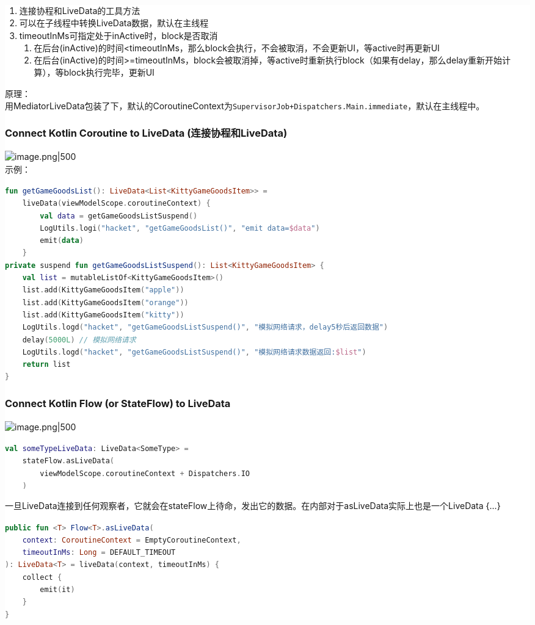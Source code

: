 1. 连接协程和LiveData的工具方法
2. 可以在子线程中转换LiveData数据，默认在主线程
3. timeoutInMs可指定处于inActive时，block是否取消
   1. 在后台(inActive)的时间<timeoutInMs，那么block会执行，不会被取消，不会更新UI，等active时再更新UI
   2. 在后台(inActive)的时间>=timeoutInMs，block会被取消掉，等active时重新执行block（如果有delay，那么delay重新开始计算），等block执行完毕，更新UI

原理：<br>用MediatorLiveData包装了下，默认的CoroutineContext为`SupervisorJob+Dispatchers.Main.immediate`，默认在主线程中。

### Connect Kotlin Coroutine to LiveData (连接协程和LiveData)

![image.png|500](https://cdn.nlark.com/yuque/0/2023/png/694278/1691238275809-12db28a5-a598-4a99-93e7-191eb1d6d212.png#averageHue=%23f2f2f2&clientId=uc2954e40-de36-4&from=paste&height=113&id=ubb56c031&originHeight=135&originWidth=478&originalType=binary&ratio=2&rotation=0&showTitle=false&size=18070&status=done&style=none&taskId=uc8e338f9-e2d2-4974-b5cc-576258cfbc7&title=&width=400)<br>示例：

```kotlin
fun getGameGoodsList(): LiveData<List<KittyGameGoodsItem>> =
    liveData(viewModelScope.coroutineContext) {
        val data = getGameGoodsListSuspend()
        LogUtils.logi("hacket", "getGameGoodsList()", "emit data=$data")
        emit(data)
    }
private suspend fun getGameGoodsListSuspend(): List<KittyGameGoodsItem> {
    val list = mutableListOf<KittyGameGoodsItem>()
    list.add(KittyGameGoodsItem("apple"))
    list.add(KittyGameGoodsItem("orange"))
    list.add(KittyGameGoodsItem("kitty"))
    LogUtils.logd("hacket", "getGameGoodsListSuspend()", "模拟网络请求，delay5秒后返回数据")
    delay(5000L) // 模拟网络请求
    LogUtils.logd("hacket", "getGameGoodsListSuspend()", "模拟网络请求数据返回:$list")
    return list
}
```

### Connect Kotlin Flow (or StateFlow) to LiveData

![image.png|500](https://cdn.nlark.com/yuque/0/2023/png/694278/1691238306423-f54c7ed3-b2e4-4848-a3a9-110f3776e323.png#averageHue=%23f3f3f3&clientId=uc2954e40-de36-4&from=paste&height=82&id=u8f31356e&originHeight=128&originWidth=616&originalType=binary&ratio=2&rotation=0&showTitle=false&size=20477&status=done&style=none&taskId=uf17b8d80-5323-4cf7-8926-862e458801d&title=&width=397)

```kotlin
val someTypeLiveData: LiveData<SomeType> =   
    stateFlow.asLiveData(
        viewModelScope.coroutineContext + Dispatchers.IO
    )
```

一旦LiveData连接到任何观察者，它就会在stateFlow上待命，发出它的数据。在内部对于asLiveData实际上也是一个LiveData {...}

```kotlin
public fun <T> Flow<T>.asLiveData(
    context: CoroutineContext = EmptyCoroutineContext,
    timeoutInMs: Long = DEFAULT_TIMEOUT
): LiveData<T> = liveData(context, timeoutInMs) {
    collect {
        emit(it)
    }
}
```
